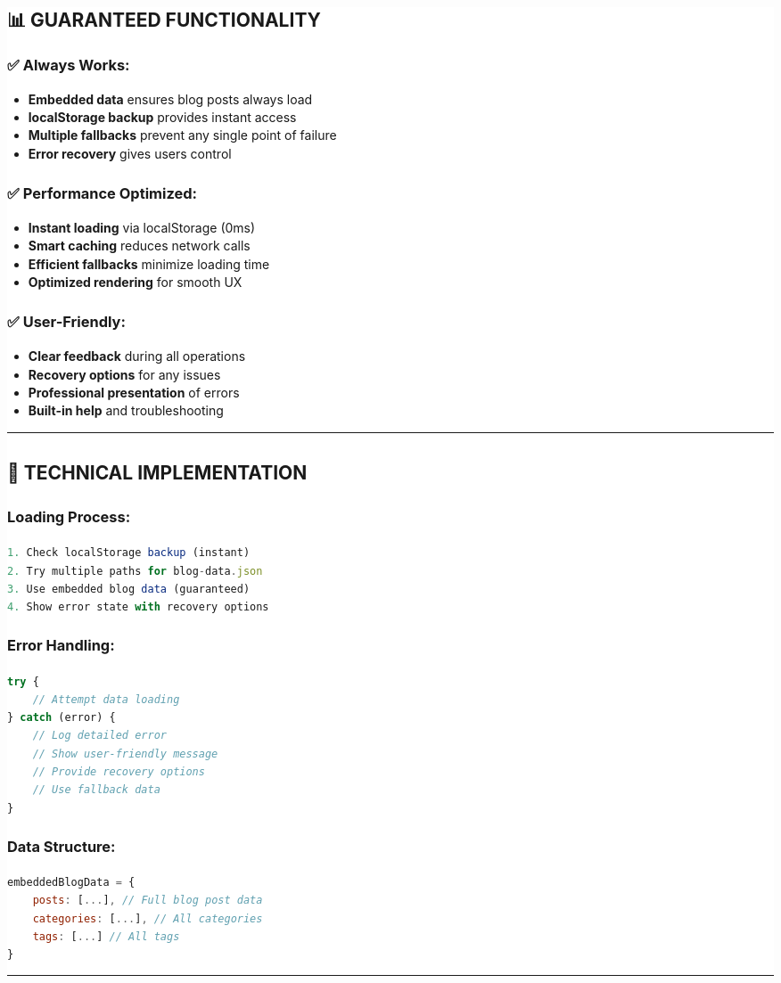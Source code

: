 
## 📊 **GUARANTEED FUNCTIONALITY**

### **✅ Always Works:**
- **Embedded data** ensures blog posts always load
- **localStorage backup** provides instant access
- **Multiple fallbacks** prevent any single point of failure
- **Error recovery** gives users control

### **✅ Performance Optimized:**
- **Instant loading** via localStorage (0ms)
- **Smart caching** reduces network calls
- **Efficient fallbacks** minimize loading time
- **Optimized rendering** for smooth UX

### **✅ User-Friendly:**
- **Clear feedback** during all operations
- **Recovery options** for any issues
- **Professional presentation** of errors
- **Built-in help** and troubleshooting

---

## 🔧 **TECHNICAL IMPLEMENTATION**

### **Loading Process:**
```javascript
1. Check localStorage backup (instant)
2. Try multiple paths for blog-data.json
3. Use embedded blog data (guaranteed)
4. Show error state with recovery options
```

### **Error Handling:**
```javascript
try {
    // Attempt data loading
} catch (error) {
    // Log detailed error
    // Show user-friendly message
    // Provide recovery options
    // Use fallback data
}
```

### **Data Structure:**
```javascript
embeddedBlogData = {
    posts: [...], // Full blog post data
    categories: [...], // All categories
    tags: [...] // All tags
}
```

---
